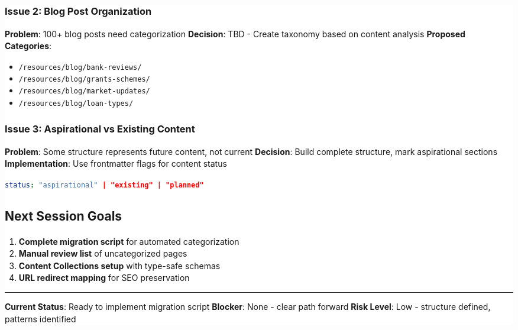 ### Issue 2: Blog Post Organization
**Problem**: 100+ blog posts need categorization
**Decision**: TBD - Create taxonomy based on content analysis
**Proposed Categories**:
- `/resources/blog/bank-reviews/`
- `/resources/blog/grants-schemes/`
- `/resources/blog/market-updates/`
- `/resources/blog/loan-types/`

### Issue 3: Aspirational vs Existing Content
**Problem**: Some structure represents future content, not current
**Decision**: Build complete structure, mark aspirational sections
**Implementation**: Use frontmatter flags for content status
```yaml
status: "aspirational" | "existing" | "planned"
```

## Next Session Goals
1. **Complete migration script** for automated categorization
2. **Manual review list** of uncategorized pages
3. **Content Collections setup** with type-safe schemas
4. **URL redirect mapping** for SEO preservation

---

**Current Status**: Ready to implement migration script
**Blocker**: None - clear path forward
**Risk Level**: Low - structure defined, patterns identified